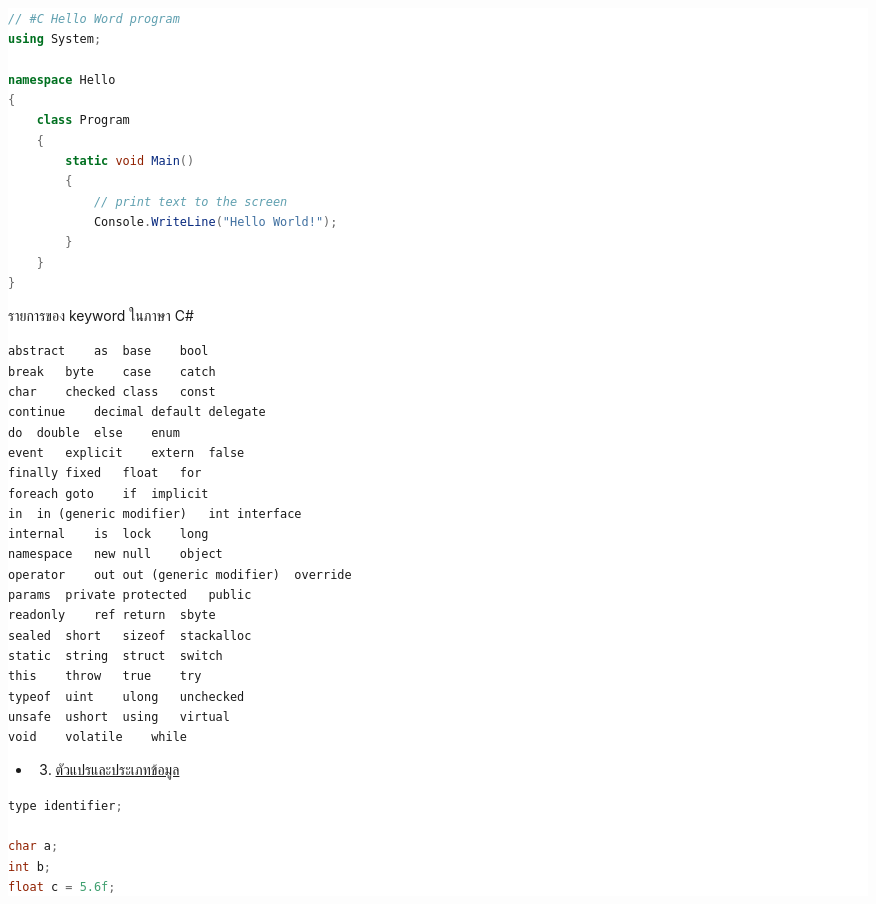 







```cs
// #C Hello Word program 
using System;

namespace Hello
{
    class Program
    {
        static void Main()
        {
            // print text to the screen
            Console.WriteLine("Hello World!");
        }
    }
}
```

รายการของ keyword ในภาษา C#
```
abstract	as	base	bool
break	byte	case	catch
char	checked	class	const
continue	decimal	default	delegate
do	double	else	enum
event	explicit	extern	false
finally	fixed	float	for
foreach	goto	if	implicit
in	in (generic modifier)	int	interface
internal	is	lock	long
namespace	new	null	object
operator	out	out (generic modifier)	override
params	private	protected	public
readonly	ref	return	sbyte
sealed	short	sizeof	stackalloc
static	string	struct	switch
this	throw	true	try
typeof	uint	ulong	unchecked
unsafe	ushort	using	virtual
void	volatile	while	
```

- 3. [ตัวแปรและประเภทข้อมูล](http://marcuscode.com/lang/csharp/variables-and-types)

```cs
type identifier;

char a;
int b;
float c = 5.6f;
```
